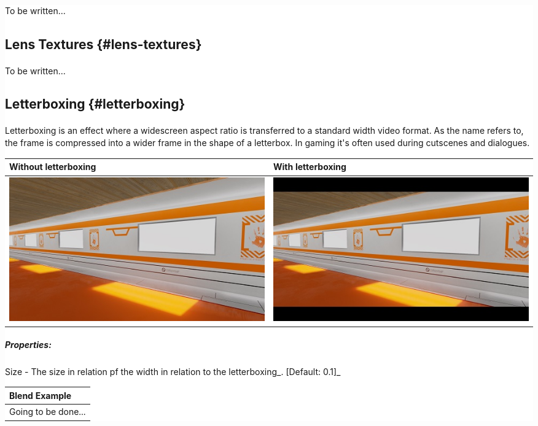 To be written...

## Lens Textures {#lens-textures}

To be written...

## Letterboxing {#letterboxing}

Letterboxing is an effect where a widescreen aspect ratio is transferred to a standard width video format. As the name refers to, the frame is compressed into a wider frame in the shape of a letterbox. In gaming it's often used during cutscenes and dialogues.

| Without letterboxing | With letterboxing |
| :--- | :--- |
| ![](/graphics/img/se/No_Letterbox.jpg) | ![](/graphics/img/se/Letterbox.jpg) |

##### Properties:

Size - The size in relation pf the width in relation to the letterboxing_. \[Default: 0.1\]_

| Blend Example |
| :--- |
| Going to be done... |
